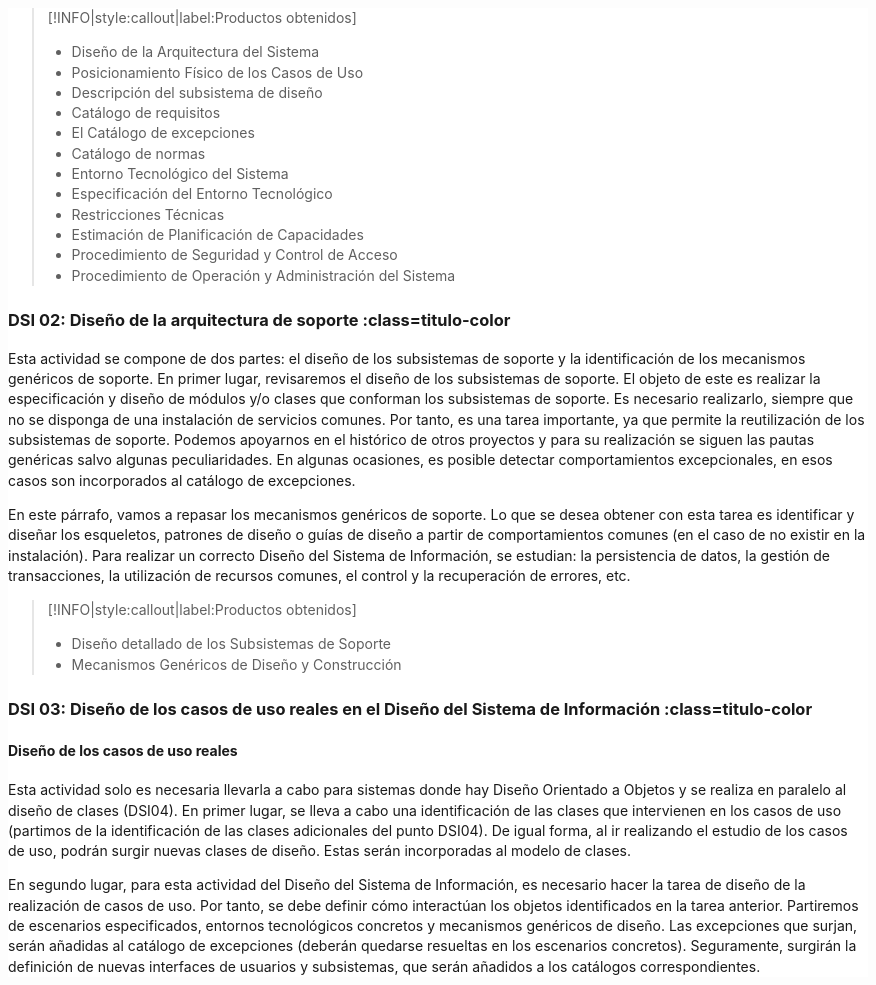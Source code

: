 > [!INFO|style:callout|label:Productos obtenidos]
> - Diseño de la Arquitectura del Sistema
> - Posicionamiento Físico de los Casos de Uso
> - Descripción del subsistema de diseño
> - Catálogo de requisitos
> - El Catálogo de excepciones
> - Catálogo de normas
> - Entorno Tecnológico del Sistema
> - Especificación del Entorno Tecnológico
> - Restricciones Técnicas
> - Estimación de Planificación de Capacidades
> - Procedimiento de Seguridad y Control de Acceso
> - Procedimiento de Operación y Administración del Sistema

### DSI 02: Diseño de la arquitectura de soporte :class=titulo-color 

Esta actividad se compone de dos partes: el diseño de los subsistemas de soporte y la identificación de los mecanismos genéricos de soporte. En primer lugar, revisaremos el diseño de los subsistemas de soporte. El objeto de este es realizar la especificación y diseño de módulos y/o clases que conforman los subsistemas de soporte. Es necesario realizarlo, siempre que no se disponga de una instalación de servicios comunes. Por tanto, es una tarea importante, ya que permite la reutilización de los subsistemas de soporte. Podemos apoyarnos en el histórico de otros proyectos y para su realización se siguen las pautas genéricas salvo algunas peculiaridades. En algunas ocasiones, es posible detectar comportamientos excepcionales, en esos casos son incorporados al catálogo de excepciones.

En este párrafo, vamos a repasar los mecanismos genéricos de soporte. Lo que se desea obtener con esta tarea es identificar y diseñar los esqueletos, patrones de diseño o guías de diseño a partir de comportamientos comunes (en el caso de no existir en la instalación). Para realizar un correcto Diseño del Sistema de Información, se estudian: la persistencia de datos, la gestión de transacciones, la utilización de recursos comunes, el control y la recuperación de errores, etc.

> [!INFO|style:callout|label:Productos obtenidos]
> - Diseño detallado de los Subsistemas de Soporte
> - Mecanismos Genéricos de Diseño y Construcción

### DSI 03: Diseño de los casos de uso reales en el Diseño del Sistema de Información :class=titulo-color 

#### Diseño de los casos de uso reales

Esta actividad solo es necesaria llevarla a cabo para sistemas donde hay Diseño Orientado a Objetos y se realiza en paralelo al diseño de clases (DSI04). En primer lugar, se lleva a cabo una identificación de las clases que intervienen en los casos de uso (partimos de la identificación de las clases adicionales del punto DSI04). De igual forma, al ir realizando el estudio de los casos de uso, podrán surgir nuevas clases de diseño. Estas serán incorporadas al modelo de clases.

En segundo lugar, para esta actividad del Diseño del Sistema de Información, es necesario hacer la tarea de diseño de la realización de casos de uso. Por tanto, se debe definir cómo interactúan los objetos identificados en la tarea anterior. Partiremos de escenarios especificados, entornos tecnológicos concretos y mecanismos genéricos de diseño. Las excepciones que surjan, serán añadidas al catálogo de excepciones (deberán quedarse resueltas en los escenarios concretos). Seguramente, surgirán la definición de nuevas interfaces de usuarios y subsistemas, que serán añadidos a los catálogos correspondientes.
